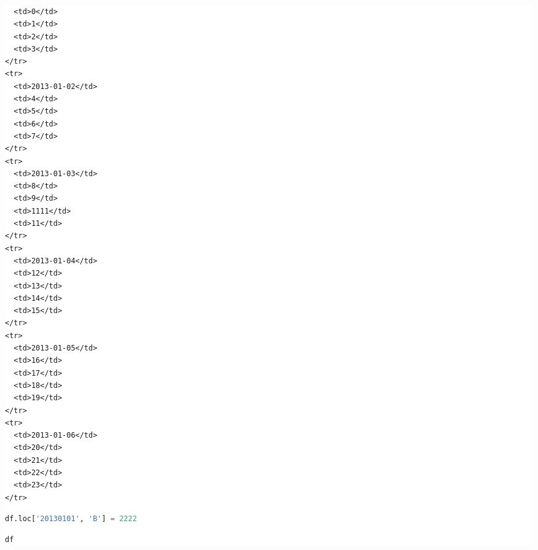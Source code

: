       <td>0</td>
      <td>1</td>
      <td>2</td>
      <td>3</td>
    </tr>
    <tr>
      <td>2013-01-02</td>
      <td>4</td>
      <td>5</td>
      <td>6</td>
      <td>7</td>
    </tr>
    <tr>
      <td>2013-01-03</td>
      <td>8</td>
      <td>9</td>
      <td>1111</td>
      <td>11</td>
    </tr>
    <tr>
      <td>2013-01-04</td>
      <td>12</td>
      <td>13</td>
      <td>14</td>
      <td>15</td>
    </tr>
    <tr>
      <td>2013-01-05</td>
      <td>16</td>
      <td>17</td>
      <td>18</td>
      <td>19</td>
    </tr>
    <tr>
      <td>2013-01-06</td>
      <td>20</td>
      <td>21</td>
      <td>22</td>
      <td>23</td>
    </tr>
  </tbody>
</table>
</div>




```python
df.loc['20130101', 'B'] = 2222
```


```python
df
```
